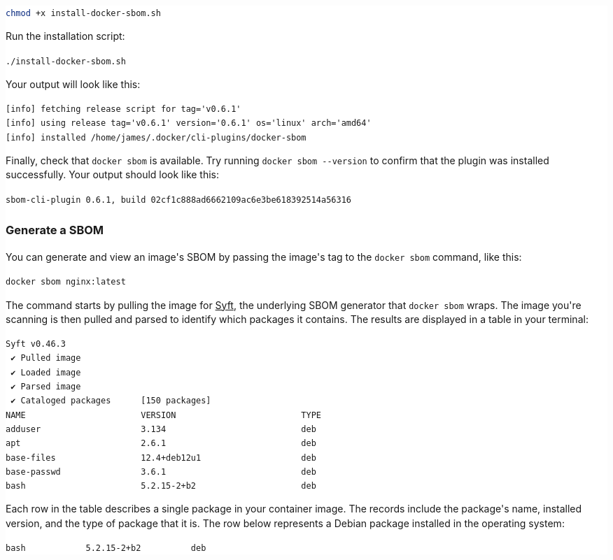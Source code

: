 ~~~{.bash caption=">_"}
chmod +x install-docker-sbom.sh
~~~

Run the installation script:

~~~{.bash caption=">_"}
./install-docker-sbom.sh
~~~

Your output will look like this:

~~~{ caption="Output"}
[info] fetching release script for tag='v0.6.1'
[info] using release tag='v0.6.1' version='0.6.1' os='linux' arch='amd64'
[info] installed /home/james/.docker/cli-plugins/docker-sbom
~~~

Finally, check that `docker sbom` is available. Try running `docker sbom --version` to confirm that the plugin was installed successfully. Your output should look like this:

~~~{.bash caption=">_"}
sbom-cli-plugin 0.6.1, build 02cf1c888ad6662109ac6e3be618392514a56316
~~~

### Generate a SBOM

You can generate and view an image's SBOM by passing the image's tag to the `docker sbom` command, like this:

~~~{.bash caption=">_"}
docker sbom nginx:latest
~~~

The command starts by pulling the image for [Syft](https://github.com/anchore/syft), the underlying SBOM generator that `docker sbom` wraps. The image you're scanning is then pulled and parsed to identify which packages it contains. The results are displayed in a table in your terminal:

~~~{ caption="Output"}
Syft v0.46.3
 ✔ Pulled image            
 ✔ Loaded image            
 ✔ Parsed image            
 ✔ Cataloged packages      [150 packages]
NAME                       VERSION                         TYPE         
adduser                    3.134                           deb           
apt                        2.6.1                           deb           
base-files                 12.4+deb12u1                    deb           
base-passwd                3.6.1                           deb           
bash                       5.2.15-2+b2                     deb
~~~

Each row in the table describes a single package in your container image. The records include the package's name, installed version, and the type of package that it is. The row below represents a Debian package installed in the operating system:

~~~{ caption="Output"}
bash            5.2.15-2+b2          deb
~~~
